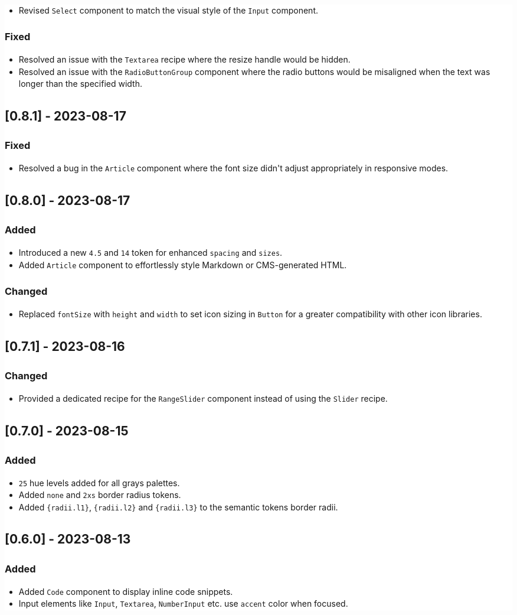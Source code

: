- Revised `Select` component to match the visual style of the `Input` component.

### Fixed

- Resolved an issue with the `Textarea` recipe where the resize handle would be hidden.
- Resolved an issue with the `RadioButtonGroup` component where the radio buttons would be misaligned when the text was
  longer than the specified width.

## [0.8.1] - 2023-08-17

### Fixed

- Resolved a bug in the `Article` component where the font size didn't adjust appropriately in responsive modes.

## [0.8.0] - 2023-08-17

### Added

- Introduced a new `4.5` and `14` token for enhanced `spacing` and `sizes`.
- Added `Article` component to effortlessly style Markdown or CMS-generated HTML.

### Changed

- Replaced `fontSize` with `height` and `width` to set icon sizing in `Button` for a greater compatibility with other
  icon libraries.

## [0.7.1] - 2023-08-16

### Changed

- Provided a dedicated recipe for the `RangeSlider` component instead of using the `Slider` recipe.

## [0.7.0] - 2023-08-15

### Added

- `25` hue levels added for all grays palettes.
- Added `none` and `2xs` border radius tokens.
- Added `{radii.l1}`, `{radii.l2}` and `{radii.l3}` to the semantic tokens border radii.

## [0.6.0] - 2023-08-13

### Added

- Added `Code` component to display inline code snippets.
- Input elements like `Input`, `Textarea`, `NumberInput` etc. use `accent` color when focused.
